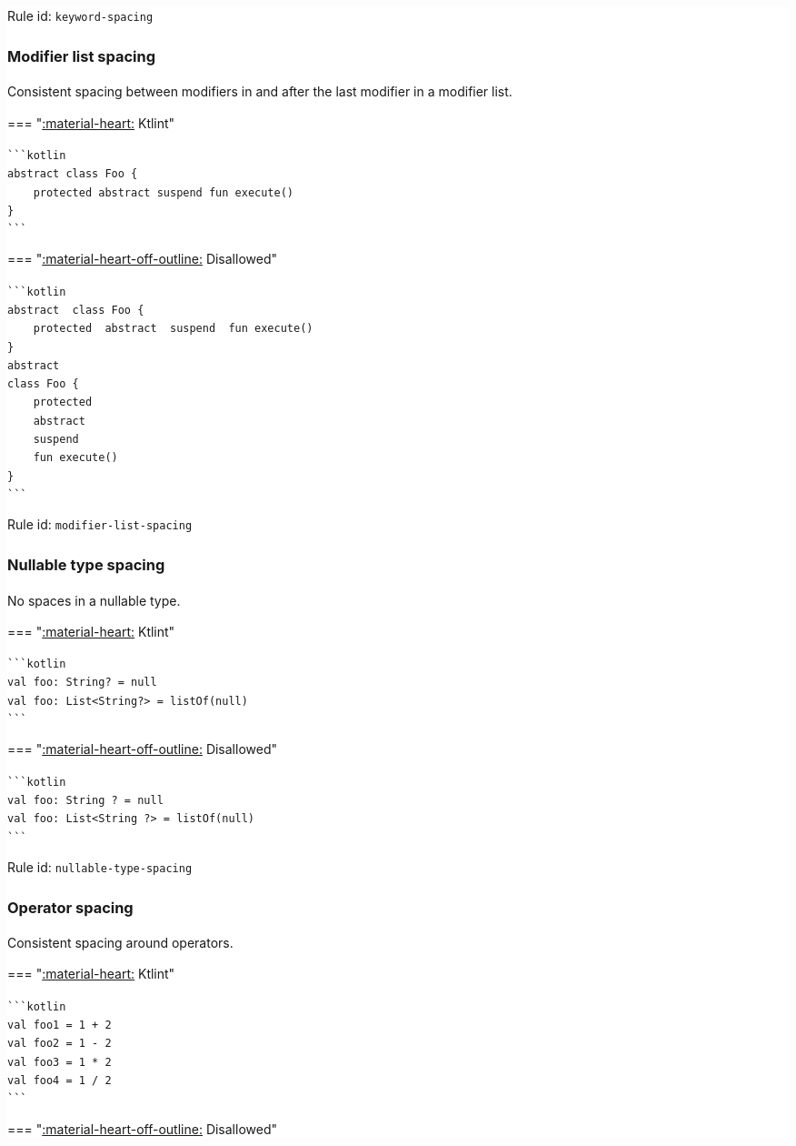 Rule id: `keyword-spacing`

### Modifier list spacing

Consistent spacing between modifiers in and after the last modifier in a modifier list.

=== "[:material-heart:](#) Ktlint"

    ```kotlin
    abstract class Foo {
        protected abstract suspend fun execute()
    }
    ```
=== "[:material-heart-off-outline:](#) Disallowed"

    ```kotlin
    abstract  class Foo {
        protected  abstract  suspend  fun execute()
    }
    abstract
    class Foo {
        protected
        abstract
        suspend
        fun execute()
    }
    ```

Rule id: `modifier-list-spacing`

### Nullable type spacing

No spaces in a nullable type.

=== "[:material-heart:](#) Ktlint"

    ```kotlin
    val foo: String? = null
    val foo: List<String?> = listOf(null)
    ```
=== "[:material-heart-off-outline:](#) Disallowed"

    ```kotlin
    val foo: String ? = null
    val foo: List<String ?> = listOf(null)
    ```

Rule id: `nullable-type-spacing`

### Operator spacing

Consistent spacing around operators.

=== "[:material-heart:](#) Ktlint"

    ```kotlin
    val foo1 = 1 + 2
    val foo2 = 1 - 2
    val foo3 = 1 * 2
    val foo4 = 1 / 2
    ```
=== "[:material-heart-off-outline:](#) Disallowed"
